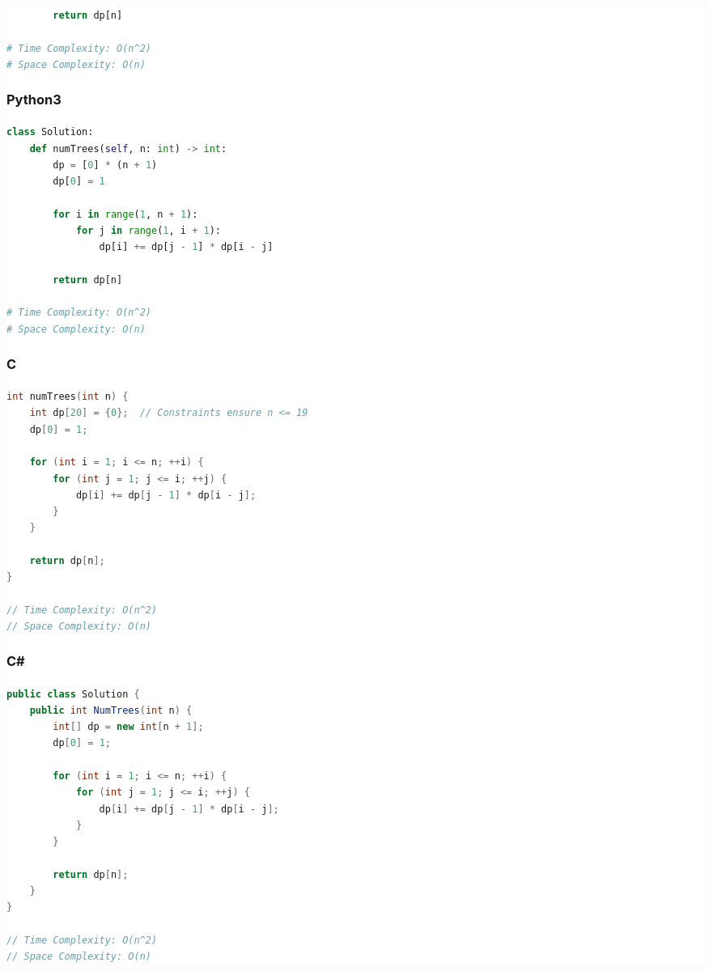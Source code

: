 ```python
        return dp[n]

# Time Complexity: O(n^2)
# Space Complexity: O(n)
```

### Python3

```python
class Solution:
    def numTrees(self, n: int) -> int:
        dp = [0] * (n + 1)
        dp[0] = 1

        for i in range(1, n + 1):
            for j in range(1, i + 1):
                dp[i] += dp[j - 1] * dp[i - j]

        return dp[n]

# Time Complexity: O(n^2)
# Space Complexity: O(n)
```

### C

```c
int numTrees(int n) {
    int dp[20] = {0};  // Constraints ensure n <= 19
    dp[0] = 1;

    for (int i = 1; i <= n; ++i) {
        for (int j = 1; j <= i; ++j) {
            dp[i] += dp[j - 1] * dp[i - j];
        }
    }

    return dp[n];
}

// Time Complexity: O(n^2)
// Space Complexity: O(n)
```

### C#

```csharp
public class Solution {
    public int NumTrees(int n) {
        int[] dp = new int[n + 1];
        dp[0] = 1;

        for (int i = 1; i <= n; ++i) {
            for (int j = 1; j <= i; ++j) {
                dp[i] += dp[j - 1] * dp[i - j];
            }
        }

        return dp[n];
    }
}

// Time Complexity: O(n^2)
// Space Complexity: O(n)
```